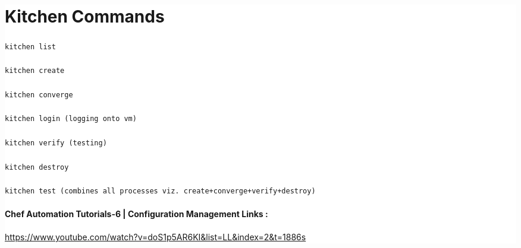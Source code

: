 # Kitchen Commands
```
kitchen list

kitchen create

kitchen converge

kitchen login (logging onto vm)

kitchen verify (testing)

kitchen destroy

kitchen test (combines all processes viz. create+converge+verify+destroy)
```


#### Chef Automation Tutorials-6 | Configuration Management Links :
https://www.youtube.com/watch?v=doS1p5AR6KI&list=LL&index=2&t=1886s
